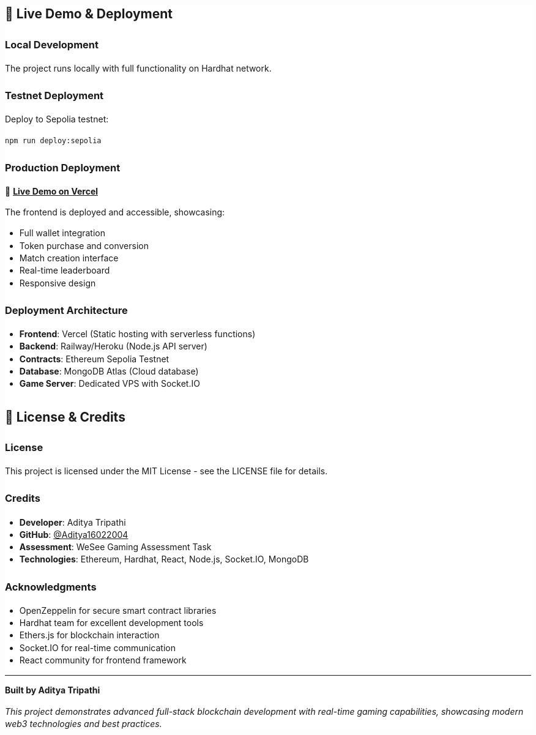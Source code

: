 ## 🚀 Live Demo & Deployment

### Local Development
The project runs locally with full functionality on Hardhat network.

### Testnet Deployment
Deploy to Sepolia testnet:
```bash
npm run deploy:sepolia
```

### Production Deployment
🔗 **[Live Demo on Vercel](https://smart-contracts-tn29.vercel.app/)**

The frontend is deployed and accessible, showcasing:
- Full wallet integration
- Token purchase and conversion
- Match creation interface
- Real-time leaderboard
- Responsive design

### Deployment Architecture
- **Frontend**: Vercel (Static hosting with serverless functions)
- **Backend**: Railway/Heroku (Node.js API server)
- **Contracts**: Ethereum Sepolia Testnet
- **Database**: MongoDB Atlas (Cloud database)
- **Game Server**: Dedicated VPS with Socket.IO

## 📜 License & Credits

### License
This project is licensed under the MIT License - see the LICENSE file for details.

### Credits
- **Developer**: Aditya Tripathi
- **GitHub**: [@Aditya16022004](https://github.com/Aditya16022004)
- **Assessment**: WeSee Gaming Assessment Task
- **Technologies**: Ethereum, Hardhat, React, Node.js, Socket.IO, MongoDB

### Acknowledgments
- OpenZeppelin for secure smart contract libraries
- Hardhat team for excellent development tools
- Ethers.js for blockchain interaction
- Socket.IO for real-time communication
- React community for frontend framework

---

**Built by Aditya Tripathi**

*This project demonstrates advanced full-stack blockchain development with real-time gaming capabilities, showcasing modern web3 technologies and best practices.*
